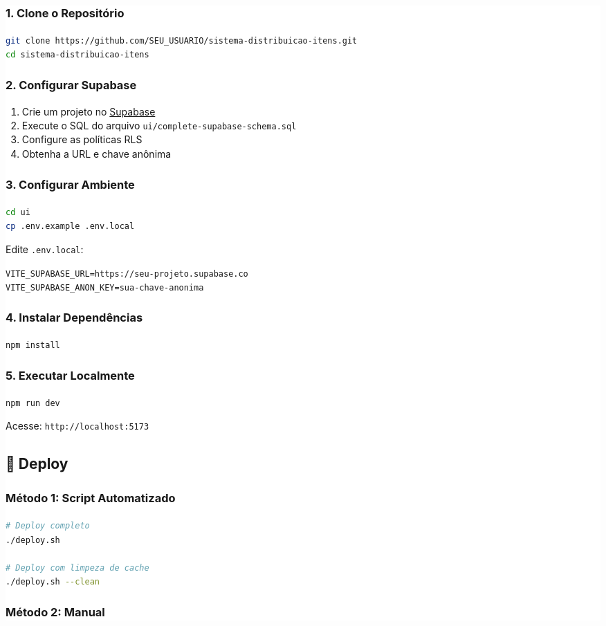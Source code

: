 ### 1. Clone o Repositório
```bash
git clone https://github.com/SEU_USUARIO/sistema-distribuicao-itens.git
cd sistema-distribuicao-itens
```

### 2. Configurar Supabase

1. Crie um projeto no [Supabase](https://supabase.com)
2. Execute o SQL do arquivo `ui/complete-supabase-schema.sql`
3. Configure as políticas RLS
4. Obtenha a URL e chave anônima

### 3. Configurar Ambiente

```bash
cd ui
cp .env.example .env.local
```

Edite `.env.local`:
```env
VITE_SUPABASE_URL=https://seu-projeto.supabase.co
VITE_SUPABASE_ANON_KEY=sua-chave-anonima
```

### 4. Instalar Dependências

```bash
npm install
```

### 5. Executar Localmente

```bash
npm run dev
```

Acesse: `http://localhost:5173`

## 🚀 Deploy

### Método 1: Script Automatizado

```bash
# Deploy completo
./deploy.sh

# Deploy com limpeza de cache
./deploy.sh --clean
```

### Método 2: Manual
